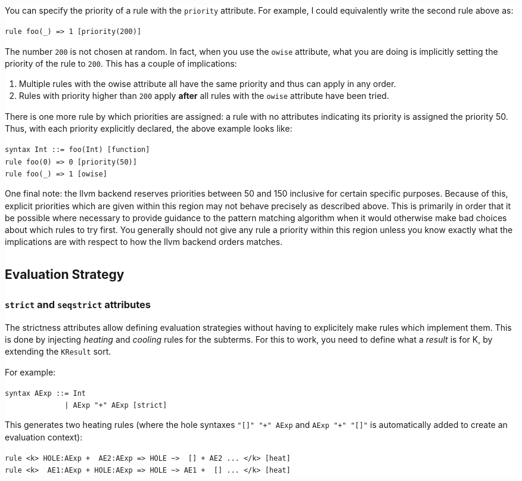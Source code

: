You can specify the priority of a rule with the `priority` attribute. For
example, I could equivalently write the second rule above as:

```k
rule foo(_) => 1 [priority(200)]
```

The number `200` is not chosen at random. In fact, when you use the `owise`
attribute, what you are doing is implicitly setting the priority of the rule
to `200`. This has a couple of implications:

1. Multiple rules with the owise attribute all have the same priority and thus
   can apply in any order.
2. Rules with priority higher than `200` apply **after** all rules with the
   `owise` attribute have been tried.

There is one more rule by which priorities are assigned: a rule with no
attributes indicating its priority is assigned the priority 50. Thus,
with each priority explicitly declared, the above example looks like:

```k
syntax Int ::= foo(Int) [function]
rule foo(0) => 0 [priority(50)]
rule foo(_) => 1 [owise]
```

One final note: the llvm backend reserves priorities between 50 and 150
inclusive for certain specific purposes. Because of this, explicit
priorities which are given within this region may not behave precisely as
described above. This is primarily in order that it be possible where necessary
to provide guidance to the pattern matching algorithm when it would otherwise
make bad choices about which rules to try first. You generally should not
give any rule a priority within this region unless you know exactly what the
implications are with respect to how the llvm backend orders matches.


Evaluation Strategy
-------------------

### `strict` and `seqstrict` attributes

The strictness attributes allow defining evaluation strategies without having
to explicitely make rules which implement them. This is done by injecting
*heating* and *cooling* rules for the subterms. For this to work, you need to
define what a *result* is for K, by extending the  `KResult` sort.

For example:

```k
syntax AExp ::= Int
              | AExp "+" AExp [strict]
```

This generates two heating rules (where the hole syntaxes `"[]" "+" AExp` and
`AExp "+" "[]"` is automatically added to create an evaluation context):

```k
rule <k> HOLE:AExp +  AE2:AExp => HOLE ~>  [] + AE2 ... </k> [heat]
rule <k>  AE1:AExp + HOLE:AExp => HOLE ~> AE1 +  [] ... </k> [heat]
```
